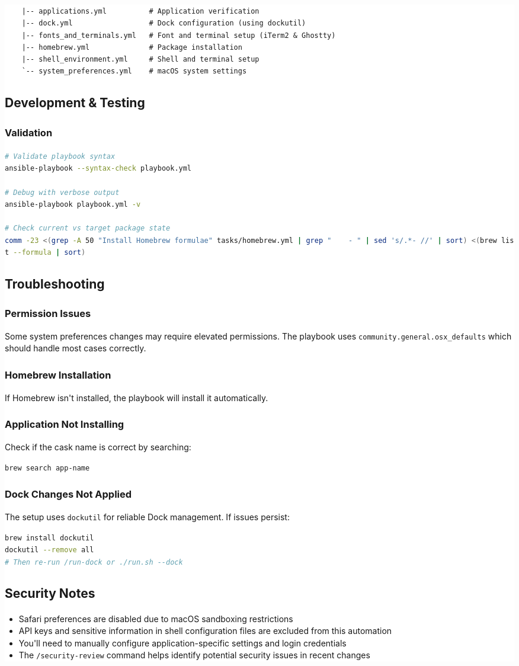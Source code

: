 ```
    |-- applications.yml          # Application verification
    |-- dock.yml                  # Dock configuration (using dockutil)
    |-- fonts_and_terminals.yml   # Font and terminal setup (iTerm2 & Ghostty)
    |-- homebrew.yml              # Package installation
    |-- shell_environment.yml     # Shell and terminal setup
    `-- system_preferences.yml    # macOS system settings
```

## Development & Testing

### Validation
```bash
# Validate playbook syntax
ansible-playbook --syntax-check playbook.yml

# Debug with verbose output
ansible-playbook playbook.yml -v

# Check current vs target package state
comm -23 <(grep -A 50 "Install Homebrew formulae" tasks/homebrew.yml | grep "    - " | sed 's/.*- //' | sort) <(brew list --formula | sort)
```

## Troubleshooting

### Permission Issues
Some system preferences changes may require elevated permissions. The playbook uses `community.general.osx_defaults` which should handle most cases correctly.

### Homebrew Installation
If Homebrew isn't installed, the playbook will install it automatically.

### Application Not Installing
Check if the cask name is correct by searching:
```bash
brew search app-name
```

### Dock Changes Not Applied
The setup uses `dockutil` for reliable Dock management. If issues persist:
```bash
brew install dockutil
dockutil --remove all
# Then re-run /run-dock or ./run.sh --dock
```

## Security Notes

- Safari preferences are disabled due to macOS sandboxing restrictions
- API keys and sensitive information in shell configuration files are excluded from this automation
- You'll need to manually configure application-specific settings and login credentials
- The `/security-review` command helps identify potential security issues in recent changes
